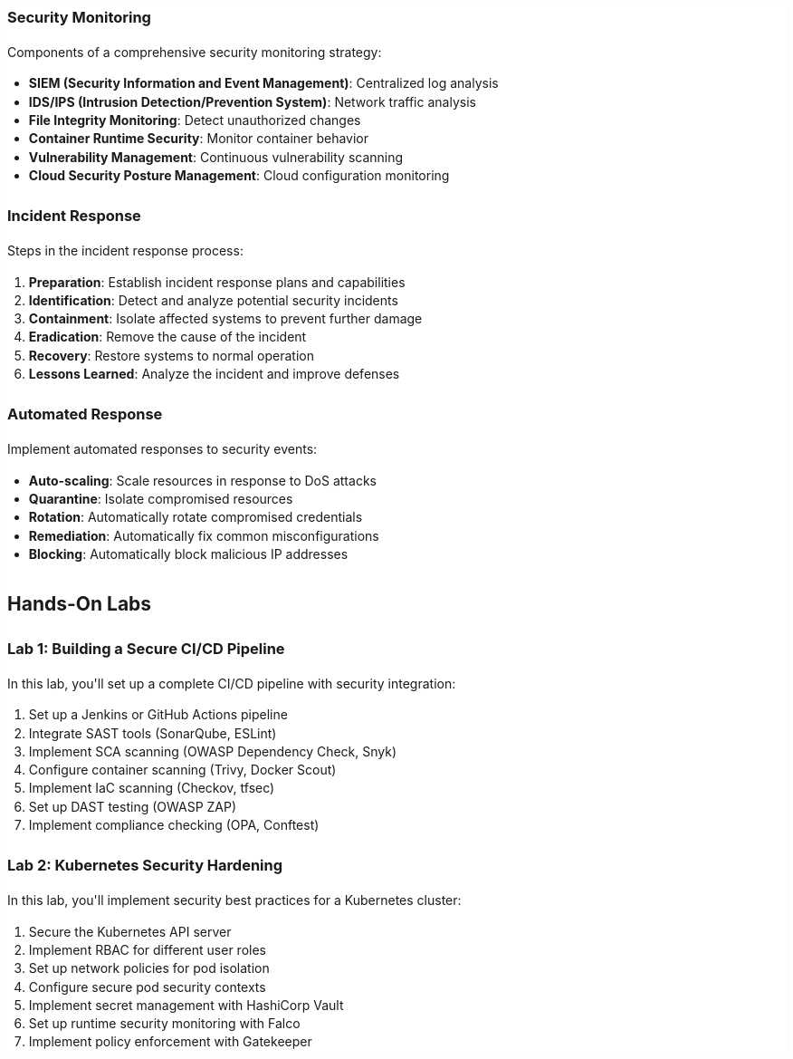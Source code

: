 ### Security Monitoring

Components of a comprehensive security monitoring strategy:

- **SIEM (Security Information and Event Management)**: Centralized log analysis
- **IDS/IPS (Intrusion Detection/Prevention System)**: Network traffic analysis
- **File Integrity Monitoring**: Detect unauthorized changes
- **Container Runtime Security**: Monitor container behavior
- **Vulnerability Management**: Continuous vulnerability scanning
- **Cloud Security Posture Management**: Cloud configuration monitoring

### Incident Response

Steps in the incident response process:

1. **Preparation**: Establish incident response plans and capabilities
2. **Identification**: Detect and analyze potential security incidents
3. **Containment**: Isolate affected systems to prevent further damage
4. **Eradication**: Remove the cause of the incident
5. **Recovery**: Restore systems to normal operation
6. **Lessons Learned**: Analyze the incident and improve defenses

### Automated Response

Implement automated responses to security events:

- **Auto-scaling**: Scale resources in response to DoS attacks
- **Quarantine**: Isolate compromised resources
- **Rotation**: Automatically rotate compromised credentials
- **Remediation**: Automatically fix common misconfigurations
- **Blocking**: Automatically block malicious IP addresses

## Hands-On Labs

### Lab 1: Building a Secure CI/CD Pipeline

In this lab, you'll set up a complete CI/CD pipeline with security integration:

1. Set up a Jenkins or GitHub Actions pipeline
2. Integrate SAST tools (SonarQube, ESLint)
3. Implement SCA scanning (OWASP Dependency Check, Snyk)
4. Configure container scanning (Trivy, Docker Scout)
5. Implement IaC scanning (Checkov, tfsec)
6. Set up DAST testing (OWASP ZAP)
7. Implement compliance checking (OPA, Conftest)

### Lab 2: Kubernetes Security Hardening

In this lab, you'll implement security best practices for a Kubernetes cluster:

1. Secure the Kubernetes API server
2. Implement RBAC for different user roles
3. Set up network policies for pod isolation
4. Configure secure pod security contexts
5. Implement secret management with HashiCorp Vault
6. Set up runtime security monitoring with Falco
7. Implement policy enforcement with Gatekeeper
